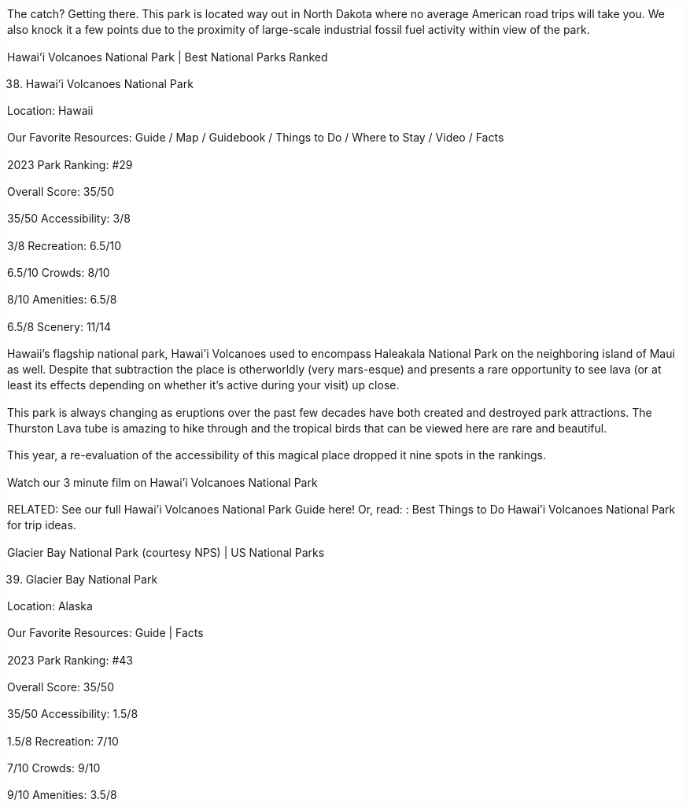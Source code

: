   The catch? Getting there. This park is located way out in North Dakota where no average American road trips will take you. We also knock it a few points due to the proximity of large-scale industrial fossil fuel activity within view of the park.

  Hawai’i Volcanoes National Park | Best National Parks Ranked

  38. Hawai’i Volcanoes National Park

  Location: Hawaii

  Our Favorite Resources: Guide / Map / Guidebook / Things to Do / Where to Stay / Video / Facts

  2023 Park Ranking: #29

  Overall Score: 35/50

  35/50 Accessibility: 3/8

  3/8 Recreation: 6.5/10

  6.5/10 Crowds: 8/10

  8/10 Amenities: 6.5/8

  6.5/8 Scenery: 11/14

  Hawaii’s flagship national park, Hawai’i Volcanoes used to encompass Haleakala National Park on the neighboring island of Maui as well. Despite that subtraction the place is otherworldly (very mars-esque) and presents a rare opportunity to see lava (or at least its effects depending on whether it’s active during your visit) up close.

  This park is always changing as eruptions over the past few decades have both created and destroyed park attractions. The Thurston Lava tube is amazing to hike through and the tropical birds that can be viewed here are rare and beautiful.

  This year, a re-evaluation of the accessibility of this magical place dropped it nine spots in the rankings.

  Watch our 3 minute film on Hawai’i Volcanoes National Park

  RELATED: See our full Hawai’i Volcanoes National Park Guide here! Or, read: : Best Things to Do Hawai’i Volcanoes National Park for trip ideas.

  Glacier Bay National Park (courtesy NPS) | US National Parks

  39. Glacier Bay National Park

  Location: Alaska

  Our Favorite Resources: Guide | Facts

  2023 Park Ranking: #43

  Overall Score: 35/50

  35/50 Accessibility: 1.5/8

  1.5/8 Recreation: 7/10

  7/10 Crowds: 9/10

  9/10 Amenities: 3.5/8
